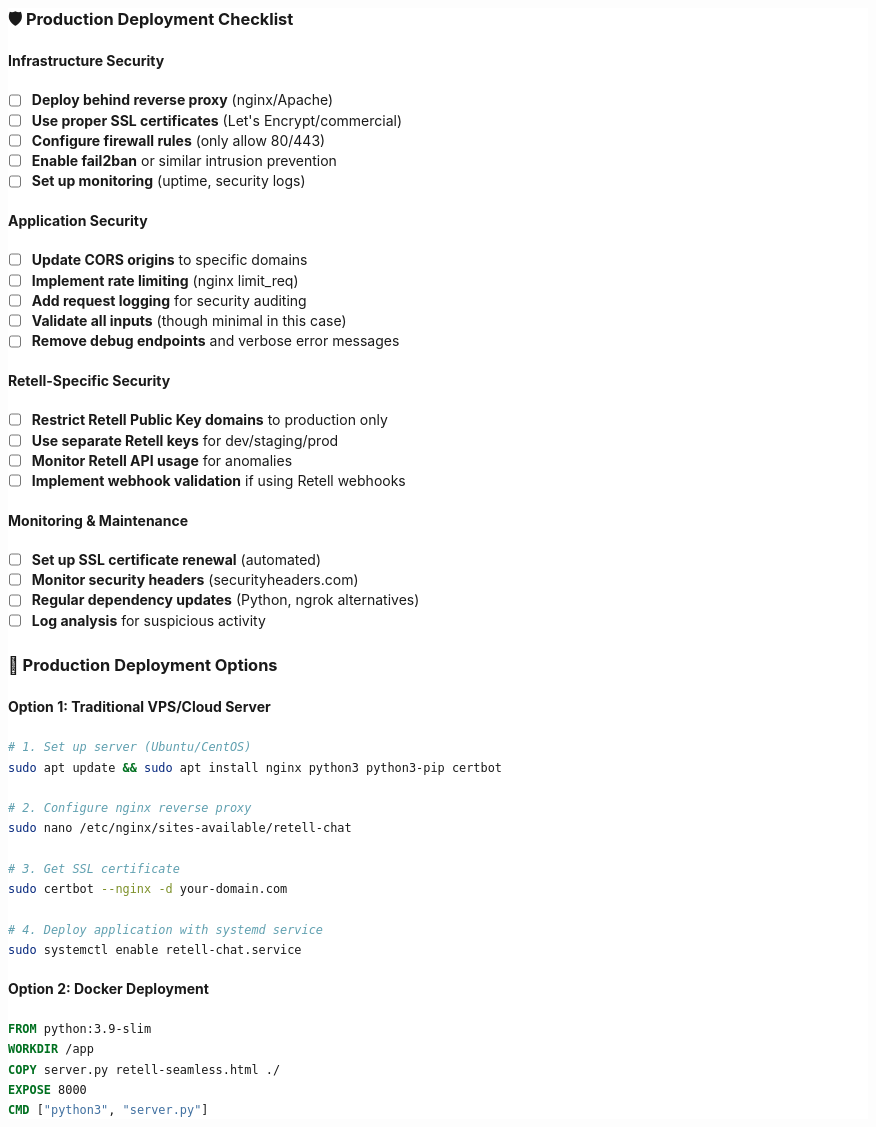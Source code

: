 ### 🛡️ Production Deployment Checklist

#### Infrastructure Security
- [ ] **Deploy behind reverse proxy** (nginx/Apache)
- [ ] **Use proper SSL certificates** (Let's Encrypt/commercial)
- [ ] **Configure firewall rules** (only allow 80/443)
- [ ] **Enable fail2ban** or similar intrusion prevention
- [ ] **Set up monitoring** (uptime, security logs)

#### Application Security
- [ ] **Update CORS origins** to specific domains
- [ ] **Implement rate limiting** (nginx limit_req)
- [ ] **Add request logging** for security auditing
- [ ] **Validate all inputs** (though minimal in this case)
- [ ] **Remove debug endpoints** and verbose error messages

#### Retell-Specific Security
- [ ] **Restrict Retell Public Key domains** to production only
- [ ] **Use separate Retell keys** for dev/staging/prod
- [ ] **Monitor Retell API usage** for anomalies
- [ ] **Implement webhook validation** if using Retell webhooks

#### Monitoring & Maintenance
- [ ] **Set up SSL certificate renewal** (automated)
- [ ] **Monitor security headers** (securityheaders.com)
- [ ] **Regular dependency updates** (Python, ngrok alternatives)
- [ ] **Log analysis** for suspicious activity

### 🚀 Production Deployment Options

#### Option 1: Traditional VPS/Cloud Server
```bash
# 1. Set up server (Ubuntu/CentOS)
sudo apt update && sudo apt install nginx python3 python3-pip certbot

# 2. Configure nginx reverse proxy
sudo nano /etc/nginx/sites-available/retell-chat

# 3. Get SSL certificate
sudo certbot --nginx -d your-domain.com

# 4. Deploy application with systemd service
sudo systemctl enable retell-chat.service
```

#### Option 2: Docker Deployment
```dockerfile
FROM python:3.9-slim
WORKDIR /app
COPY server.py retell-seamless.html ./
EXPOSE 8000
CMD ["python3", "server.py"]
```
